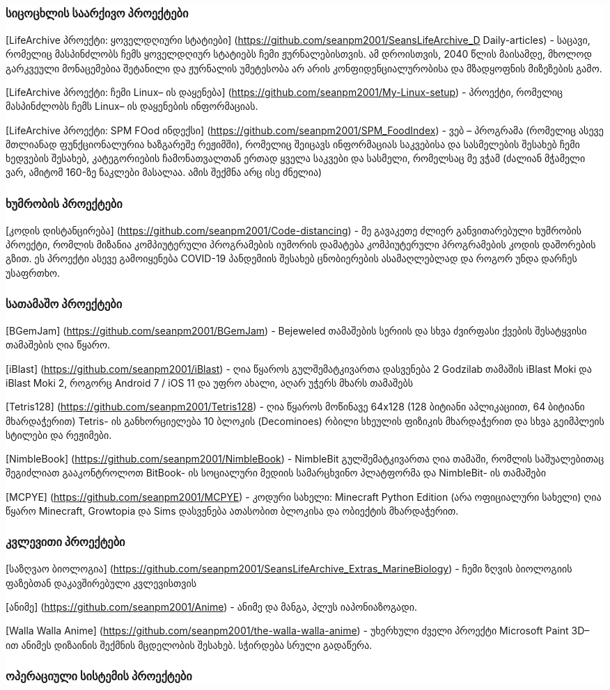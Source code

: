### სიცოცხლის საარქივო პროექტები

[LifeArchive პროექტი: ყოველდღიური სტატიები] (https://github.com/seanpm2001/SeansLifeArchive_D Daily-articles) - საცავი, რომელიც მასპინძლობს ჩემს ყოველდღიურ სტატიებს ჩემი ჟურნალებისთვის. ამ დროისთვის, 2040 წლის მაისამდე, მხოლოდ გარკვეული მონაცემებია შეტანილი და ჟურნალის უმეტესობა არ არის კონფიდენციალურობისა და მზადყოფნის მიზეზების გამო.

[LifeArchive პროექტი: ჩემი Linux– ის დაყენება] (https://github.com/seanpm2001/My-Linux-setup) - პროექტი, რომელიც მასპინძლობს ჩემს Linux– ის დაყენების ინფორმაციას.

[LifeArchive პროექტი: SPM FOod ინდექსი] (https://github.com/seanpm2001/SPM_FoodIndex) - ვებ – პროგრამა (რომელიც ასევე მთლიანად ფუნქციონალურია ხაზგარეშე რეჟიმში), რომელიც შეიცავს ინფორმაციას საკვებისა და სასმელების შესახებ ჩემი ხედვების შესახებ, კატეგორიების ჩამონათვალთან ერთად ყველა საკვები და სასმელი, რომელსაც მე ვჭამ (ძალიან მჭამელი ვარ, ამიტომ 160-ზე ნაკლები მასალაა. ამის შექმნა არც ისე ძნელია)

### ხუმრობის პროექტები

[კოდის დისტანცირება] (https://github.com/seanpm2001/Code-distancing) - მე გავაკეთე ძლიერ განვითარებული ხუმრობის პროექტი, რომლის მიზანია კომპიუტერული პროგრამების იუმორის დამატება კომპიუტერული პროგრამების კოდის დაშორების გზით. ეს პროექტი ასევე გამოიყენება COVID-19 პანდემიის შესახებ ცნობიერების ასამაღლებლად და როგორ უნდა დარჩეს უსაფრთხო.

### სათამაშო პროექტები

[BGemJam] (https://github.com/seanpm2001/BGemJam) - Bejeweled თამაშების სერიის და სხვა ძვირფასი ქვების შესატყვისი თამაშების ღია წყარო.

[iBlast] (https://github.com/seanpm2001/iBlast) - ღია წყაროს გულშემატკივართა დასვენება 2 Godzilab თამაშის iBlast Moki და iBlast Moki 2, როგორც Android 7 / iOS 11 და უფრო ახალი, აღარ უჭერს მხარს თამაშებს

[Tetris128] (https://github.com/seanpm2001/Tetris128) - ღია წყაროს მოწინავე 64x128 (128 ბიტიანი აპლიკაციით, 64 ბიტიანი მხარდაჭერით) Tetris- ის განხორციელება 10 ბლოკის (Decominoes) რბილი სხეულის ფიზიკის მხარდაჭერით და სხვა გეიმპლეის სტილები და რეჟიმები.

[NimbleBook] (https://github.com/seanpm2001/NimbleBook) - NimbleBit გულშემატკივართა ღია თამაში, რომლის საშუალებითაც შეგიძლიათ გააკონტროლოთ BitBook- ის სოციალური მედიის სამარცხვინო პლატფორმა და NimbleBit- ის თამაშები

[MCPYE] (https://github.com/seanpm2001/MCPYE) - კოდური სახელი: Minecraft Python Edition (არა ოფიციალური სახელი) ღია წყარო Minecraft, Growtopia და Sims დასვენება ათასობით ბლოკისა და ობიექტის მხარდაჭერით.

### კვლევითი პროექტები

[საზღვაო ბიოლოგია] (https://github.com/seanpm2001/SeansLifeArchive_Extras_MarineBiology) - ჩემი ზღვის ბიოლოგიის ფაზებთან დაკავშირებული კვლევისთვის

[ანიმე] (https://github.com/seanpm2001/Anime) - ანიმე და მანგა, პლუს იაპონიაზოგადი.

[Walla Walla Anime] (https://github.com/seanpm2001/the-walla-walla-anime) - უხერხული ძველი პროექტი Microsoft Paint 3D– ით ანიმეს დიზაინის შექმნის მცდელობის შესახებ. სჭირდება სრული გადაწერა.

### ოპერაციული სისტემის პროექტები
